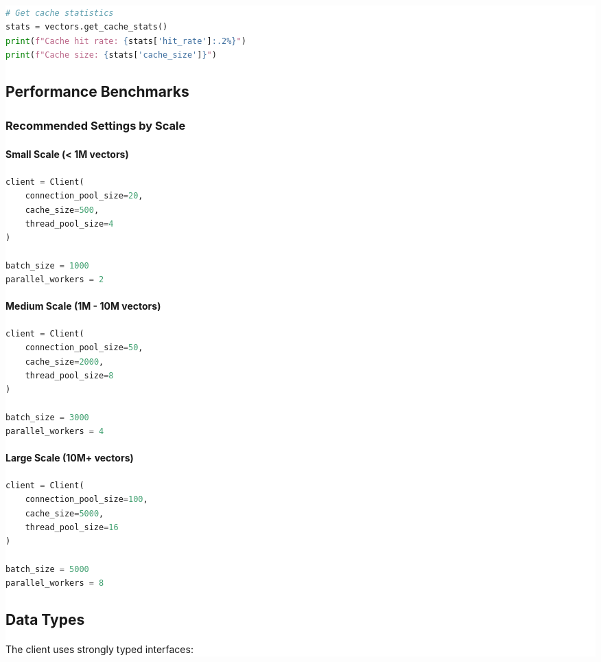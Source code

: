 ```python
# Get cache statistics
stats = vectors.get_cache_stats()
print(f"Cache hit rate: {stats['hit_rate']:.2%}")
print(f"Cache size: {stats['cache_size']}")
```

## Performance Benchmarks

### Recommended Settings by Scale

#### Small Scale (< 1M vectors)

```python
client = Client(
    connection_pool_size=20,
    cache_size=500,
    thread_pool_size=4
)

batch_size = 1000
parallel_workers = 2
```

#### Medium Scale (1M - 10M vectors)

```python
client = Client(
    connection_pool_size=50,
    cache_size=2000,
    thread_pool_size=8
)

batch_size = 3000
parallel_workers = 4
```

#### Large Scale (10M+ vectors)

```python
client = Client(
    connection_pool_size=100,
    cache_size=5000,
    thread_pool_size=16
)

batch_size = 5000
parallel_workers = 8
```

## Data Types

The client uses strongly typed interfaces:
